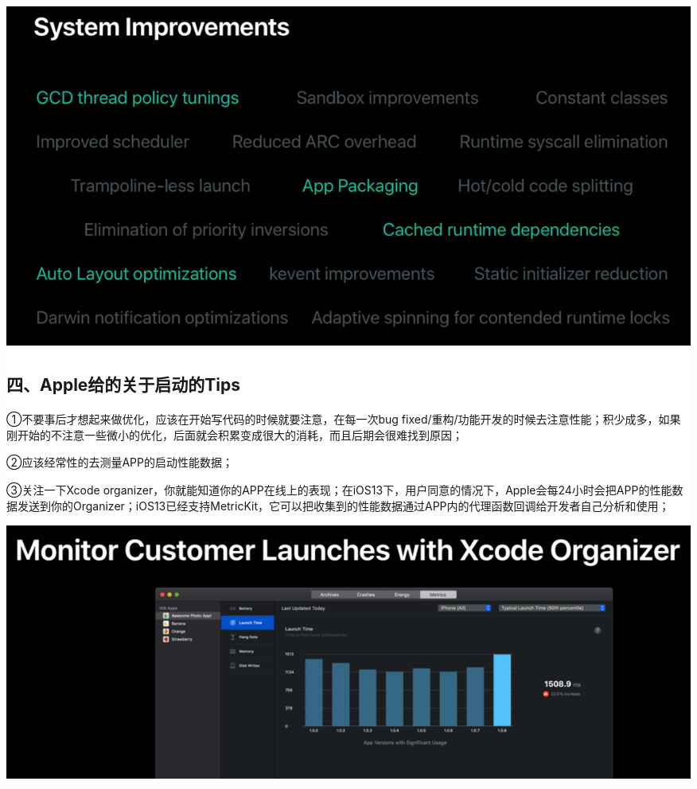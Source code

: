 ![](/images/2019/09/13/12.png) 





## 四、Apple给的关于启动的Tips



①不要事后才想起来做优化，应该在开始写代码的时候就要注意，在每一次bug fixed/重构/功能开发的时候去注意性能；积少成多，如果刚开始的不注意一些微小的优化，后面就会积累变成很大的消耗，而且后期会很难找到原因；

②应该经常性的去测量APP的启动性能数据；

③关注一下Xcode organizer，你就能知道你的APP在线上的表现；在iOS13下，用户同意的情况下，Apple会每24小时会把APP的性能数据发送到你的Organizer；iOS13已经支持MetricKit，它可以把收集到的性能数据通过APP内的代理函数回调给开发者自己分析和使用；

![](/images/2019/09/13/13.png) 
